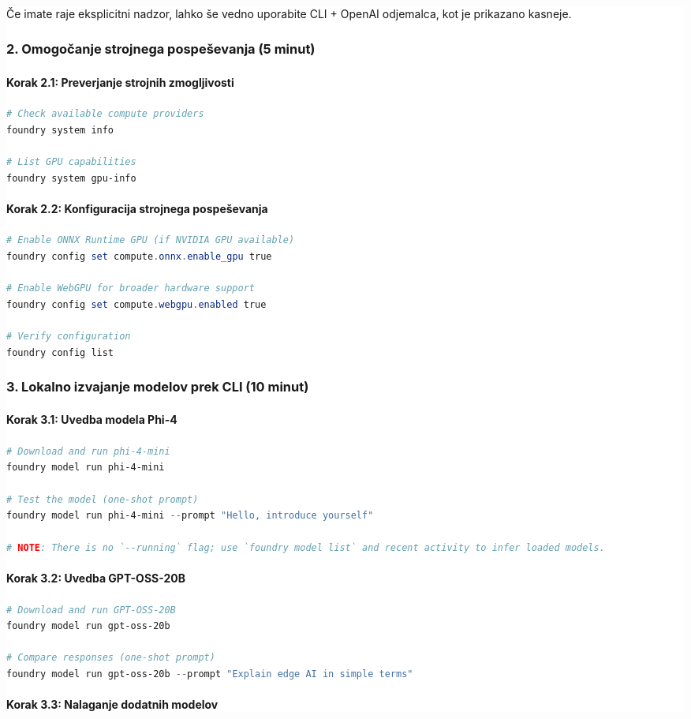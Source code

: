 Če imate raje eksplicitni nadzor, lahko še vedno uporabite CLI + OpenAI odjemalca, kot je prikazano kasneje.

### 2. Omogočanje strojnega pospeševanja (5 minut)

#### Korak 2.1: Preverjanje strojnih zmogljivosti

```powershell
# Check available compute providers
foundry system info

# List GPU capabilities
foundry system gpu-info
```

#### Korak 2.2: Konfiguracija strojnega pospeševanja

```powershell
# Enable ONNX Runtime GPU (if NVIDIA GPU available)
foundry config set compute.onnx.enable_gpu true

# Enable WebGPU for broader hardware support
foundry config set compute.webgpu.enabled true

# Verify configuration
foundry config list
```

### 3. Lokalno izvajanje modelov prek CLI (10 minut)

#### Korak 3.1: Uvedba modela Phi-4

```powershell
# Download and run phi-4-mini
foundry model run phi-4-mini

# Test the model (one-shot prompt)
foundry model run phi-4-mini --prompt "Hello, introduce yourself"

# NOTE: There is no `--running` flag; use `foundry model list` and recent activity to infer loaded models.
```

#### Korak 3.2: Uvedba GPT-OSS-20B

```powershell
# Download and run GPT-OSS-20B
foundry model run gpt-oss-20b

# Compare responses (one-shot prompt)
foundry model run gpt-oss-20b --prompt "Explain edge AI in simple terms"
```

#### Korak 3.3: Nalaganje dodatnih modelov
